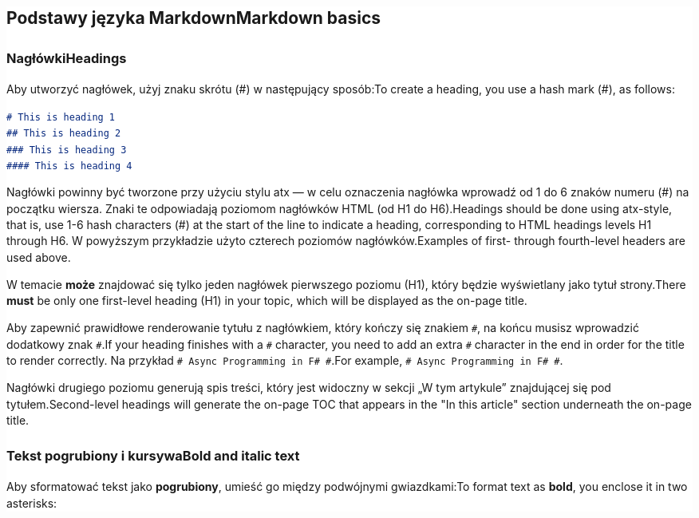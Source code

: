 ## <a name="markdown-basics"></a><span data-ttu-id="a1398-112">Podstawy języka Markdown</span><span class="sxs-lookup"><span data-stu-id="a1398-112">Markdown basics</span></span>

### <a name="headings"></a><span data-ttu-id="a1398-113">Nagłówki</span><span class="sxs-lookup"><span data-stu-id="a1398-113">Headings</span></span>

<span data-ttu-id="a1398-114">Aby utworzyć nagłówek, użyj znaku skrótu (#) w następujący sposób:</span><span class="sxs-lookup"><span data-stu-id="a1398-114">To create a heading, you use a hash mark (#), as follows:</span></span>

```markdown
# This is heading 1
## This is heading 2
### This is heading 3
#### This is heading 4
```

<span data-ttu-id="a1398-115">Nagłówki powinny być tworzone przy użyciu stylu atx — w celu oznaczenia nagłówka wprowadź od 1 do 6 znaków numeru (#) na początku wiersza. Znaki te odpowiadają poziomom nagłówków HTML (od H1 do H6).</span><span class="sxs-lookup"><span data-stu-id="a1398-115">Headings should be done using atx-style, that is, use 1-6 hash characters (#) at the start of the line to indicate a heading, corresponding to HTML headings levels H1 through H6.</span></span> <span data-ttu-id="a1398-116">W powyższym przykładzie użyto czterech poziomów nagłówków.</span><span class="sxs-lookup"><span data-stu-id="a1398-116">Examples of first- through fourth-level headers are used above.</span></span>

<span data-ttu-id="a1398-117">W temacie **może** znajdować się tylko jeden nagłówek pierwszego poziomu (H1), który będzie wyświetlany jako tytuł strony.</span><span class="sxs-lookup"><span data-stu-id="a1398-117">There **must** be only one first-level heading (H1) in your topic, which will be displayed as the on-page title.</span></span>

<span data-ttu-id="a1398-118">Aby zapewnić prawidłowe renderowanie tytułu z nagłówkiem, który kończy się znakiem `#`, na końcu musisz wprowadzić dodatkowy znak `#`.</span><span class="sxs-lookup"><span data-stu-id="a1398-118">If your heading finishes with a `#` character, you need to add an extra `#` character in the end in order for the title to render correctly.</span></span> <span data-ttu-id="a1398-119">Na przykład `# Async Programming in F# #`.</span><span class="sxs-lookup"><span data-stu-id="a1398-119">For example, `# Async Programming in F# #`.</span></span>

<span data-ttu-id="a1398-120">Nagłówki drugiego poziomu generują spis treści, który jest widoczny w sekcji „W tym artykule” znajdującej się pod tytułem.</span><span class="sxs-lookup"><span data-stu-id="a1398-120">Second-level headings will generate the on-page TOC that appears in the "In this article" section underneath the on-page title.</span></span>

### <a name="bold-and-italic-text"></a><span data-ttu-id="a1398-121">Tekst pogrubiony i kursywa</span><span class="sxs-lookup"><span data-stu-id="a1398-121">Bold and italic text</span></span>

<span data-ttu-id="a1398-122">Aby sformatować tekst jako **pogrubiony**, umieść go między podwójnymi gwiazdkami:</span><span class="sxs-lookup"><span data-stu-id="a1398-122">To format text as **bold**, you enclose it in two asterisks:</span></span>
